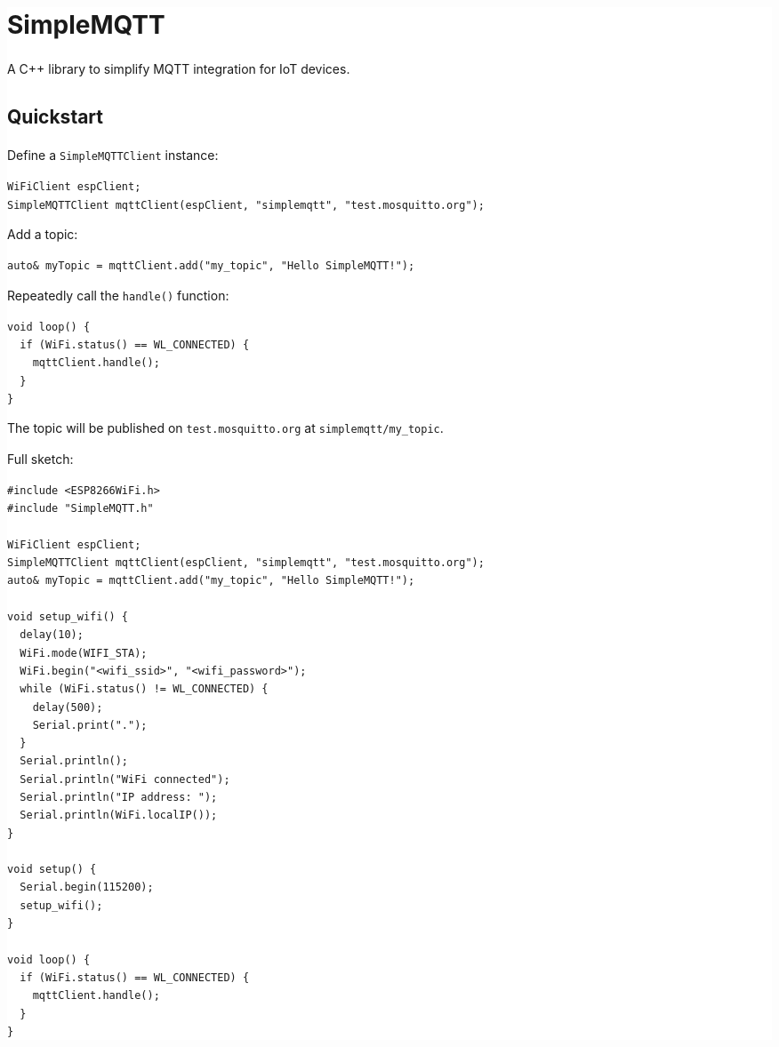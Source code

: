 


# SimpleMQTT
A C++ library to simplify MQTT integration for IoT devices.

## Quickstart
Define a `SimpleMQTTClient` instance:

    WiFiClient espClient;
    SimpleMQTTClient mqttClient(espClient, "simplemqtt", "test.mosquitto.org");

Add a topic:

    auto& myTopic = mqttClient.add("my_topic", "Hello SimpleMQTT!");

Repeatedly call the `handle()` function:

    void loop() {
      if (WiFi.status() == WL_CONNECTED) {
    	mqttClient.handle();
      }
    }
    
The topic will be published on `test.mosquitto.org` at `simplemqtt/my_topic`. 

Full sketch:

    #include <ESP8266WiFi.h>
    #include "SimpleMQTT.h"
    
    WiFiClient espClient;
    SimpleMQTTClient mqttClient(espClient, "simplemqtt", "test.mosquitto.org");
    auto& myTopic = mqttClient.add("my_topic", "Hello SimpleMQTT!");
    
    void setup_wifi() {
      delay(10);
      WiFi.mode(WIFI_STA);
      WiFi.begin("<wifi_ssid>", "<wifi_password>");
      while (WiFi.status() != WL_CONNECTED) {
        delay(500);
        Serial.print(".");
      }
      Serial.println();
      Serial.println("WiFi connected");
      Serial.println("IP address: ");
      Serial.println(WiFi.localIP());
    }
    
    void setup() {
      Serial.begin(115200);
      setup_wifi();
    }
    
    void loop() {
      if (WiFi.status() == WL_CONNECTED) {
        mqttClient.handle();
      }
    }

